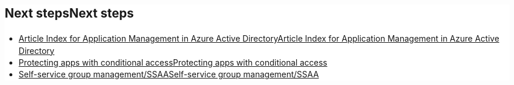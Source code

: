 ## <a name="next-steps"></a><span data-ttu-id="51c4b-149">Next steps</span><span class="sxs-lookup"><span data-stu-id="51c4b-149">Next steps</span></span>

* [<span data-ttu-id="51c4b-150">Article Index for Application Management in Azure Active Directory</span><span class="sxs-lookup"><span data-stu-id="51c4b-150">Article Index for Application Management in Azure Active Directory</span></span>](../active-directory-apps-index.md)
* [<span data-ttu-id="51c4b-151">Protecting apps with conditional access</span><span class="sxs-lookup"><span data-stu-id="51c4b-151">Protecting apps with conditional access</span></span>](../active-directory-conditional-access-azure-portal.md)
* [<span data-ttu-id="51c4b-152">Self-service group management/SSAA</span><span class="sxs-lookup"><span data-stu-id="51c4b-152">Self-service group management/SSAA</span></span>](../users-groups-roles/groups-self-service-management.md)
